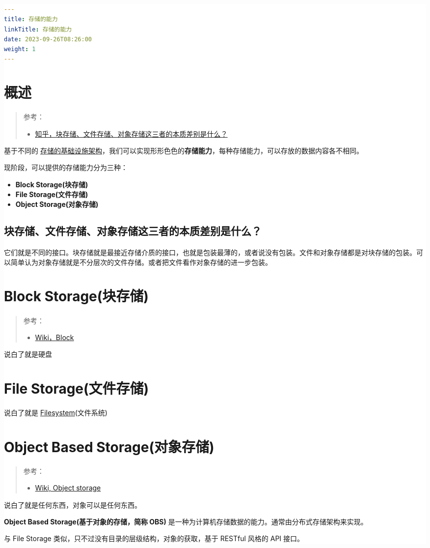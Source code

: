 ```yaml
---
title: 存储的能力
linkTitle: 存储的能力
date: 2023-09-26T08:26:00
weight: 1
---
```


# 概述

> 参考：
>
> - [知乎，块存储、文件存储、对象存储这三者的本质差别是什么？](https://www.zhihu.com/question/21536660)

基于不同的 [存储的基础设施架构](/docs/5.数据存储/存储/存储的基础设施架构/存储的基础设施架构.md)，我们可以实现形形色色的**存储能力**，每种存储能力，可以存放的数据内容各不相同。

现阶段，可以提供的存储能力分为三种：

- **Block Storage(块存储)**
- **File Storage(文件存储)**
- **Object Storage(对象存储)**

## 块存储、文件存储、对象存储这三者的本质差别是什么？

它们就是不同的接口。块存储就是最接近存储介质的接口，也就是包装最薄的，或者说没有包装。文件和对象存储都是对块存储的包装。可以简单认为对象存储就是不分层次的文件存储。或者把文件看作对象存储的进一步包装。

# Block Storage(块存储)

> 参考：
>
> - [Wiki，Block](<https://en.wikipedia.org/wiki/Block_(data_storage)>)

说白了就是硬盘

# File Storage(文件存储)

说白了就是 [Filesystem](/docs/1.操作系统/Filesystem/Filesystem.md)(文件系统)

# Object Based Storage(对象存储)

> 参考：
>
> - [Wiki, Object storage](https://en.wikipedia.org/wiki/Object_storage)

说白了就是任何东西，对象可以是任何东西。

**Object Based Storage(基于对象的存储，简称 OBS)** 是一种为计算机存储数据的能力。通常由分布式存储架构来实现。

与 File Storage 类似，只不过没有目录的层级结构，对象的获取，基于 RESTful 风格的 API 接口。
